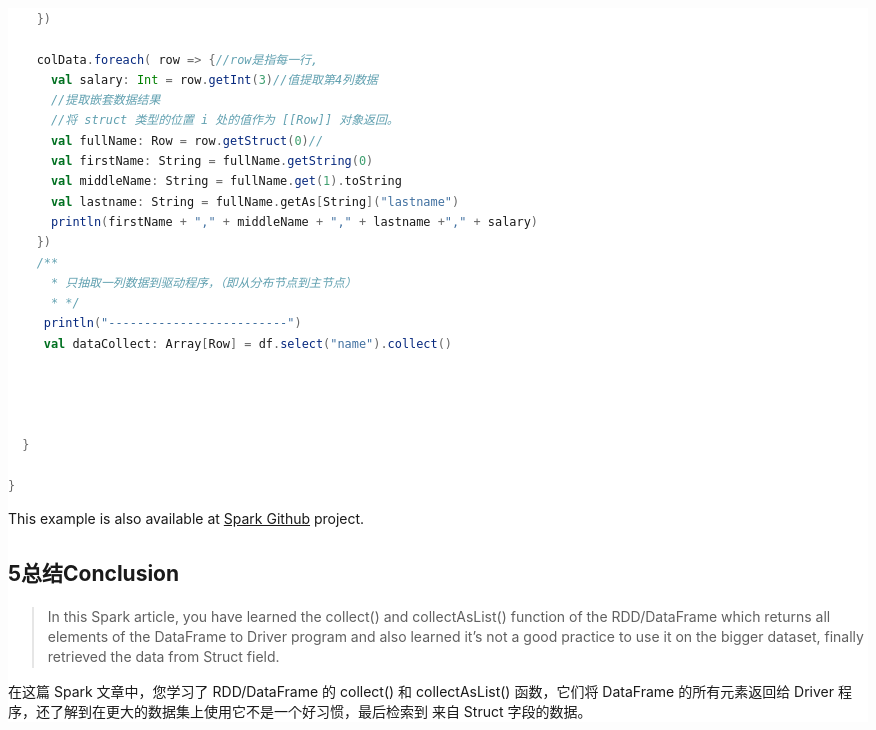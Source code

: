 ```scala
    })

    colData.foreach( row => {//row是指每一行,
      val salary: Int = row.getInt(3)//值提取第4列数据
      //提取嵌套数据结果
      //将 struct 类型的位置 i 处的值作为 [[Row]] 对象返回。
      val fullName: Row = row.getStruct(0)//
      val firstName: String = fullName.getString(0)
      val middleName: String = fullName.get(1).toString
      val lastname: String = fullName.getAs[String]("lastname")
      println(firstName + "," + middleName + "," + lastname +"," + salary)
    })
    /**
      * 只抽取一列数据到驱动程序，（即从分布节点到主节点）
      * */
     println("-------------------------")
     val dataCollect: Array[Row] = df.select("name").collect()




  }

}

```

This example is also available at [Spark Github](https://github.com/spark-examples/spark-scala-examples/blob/master/src/main/scala/com/sparkbyexamples/spark/dataframe/examples/CollectExample.scala) project.

## 5总结Conclusion

> In this Spark article, you have learned the collect() and collectAsList() function of the RDD/DataFrame which returns all elements of the DataFrame to Driver program and also learned it’s not a good practice to use it on the bigger dataset, finally retrieved the data from Struct field.



在这篇 Spark 文章中，您学习了 RDD/DataFrame 的 collect() 和 collectAsList() 函数，它们将 DataFrame 的所有元素返回给 Driver 程序，还了解到在更大的数据集上使用它不是一个好习惯，最后检索到 来自 Struct 字段的数据。

